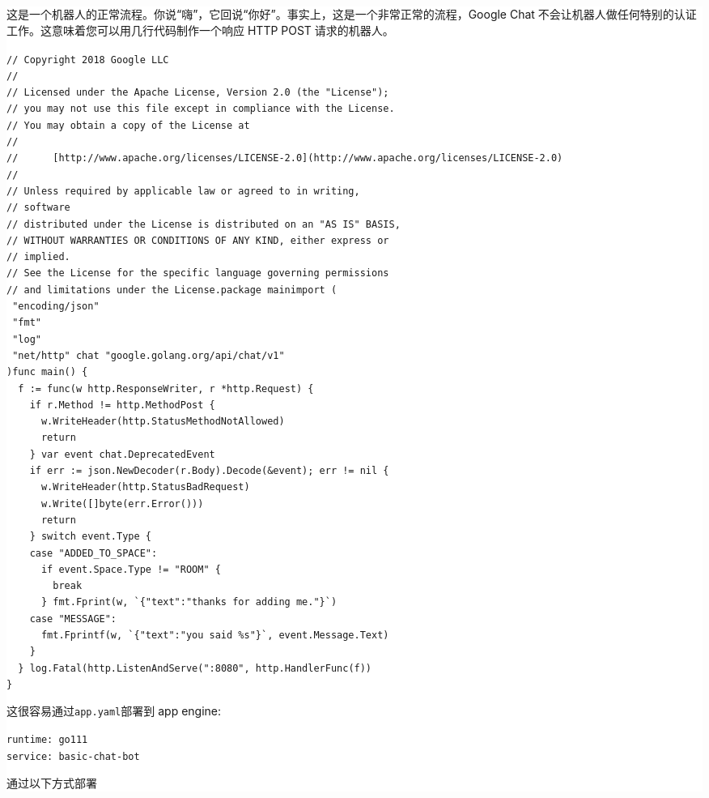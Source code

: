 这是一个机器人的正常流程。你说“嗨”，它回说“你好”。事实上，这是一个非常正常的流程，Google Chat 不会让机器人做任何特别的认证工作。这意味着您可以用几行代码制作一个响应 HTTP POST 请求的机器人。

```
// Copyright 2018 Google LLC
//
// Licensed under the Apache License, Version 2.0 (the "License");
// you may not use this file except in compliance with the License.
// You may obtain a copy of the License at
//
//      [http://www.apache.org/licenses/LICENSE-2.0](http://www.apache.org/licenses/LICENSE-2.0)
//
// Unless required by applicable law or agreed to in writing, 
// software
// distributed under the License is distributed on an "AS IS" BASIS,
// WITHOUT WARRANTIES OR CONDITIONS OF ANY KIND, either express or 
// implied.
// See the License for the specific language governing permissions 
// and limitations under the License.package mainimport (
 "encoding/json"
 "fmt"
 "log"
 "net/http" chat "google.golang.org/api/chat/v1"
)func main() {
  f := func(w http.ResponseWriter, r *http.Request) {
    if r.Method != http.MethodPost {
      w.WriteHeader(http.StatusMethodNotAllowed)
      return
    } var event chat.DeprecatedEvent
    if err := json.NewDecoder(r.Body).Decode(&event); err != nil {
      w.WriteHeader(http.StatusBadRequest)
      w.Write([]byte(err.Error()))
      return
    } switch event.Type {
    case "ADDED_TO_SPACE":
      if event.Space.Type != "ROOM" {
        break
      } fmt.Fprint(w, `{"text":"thanks for adding me."}`)
    case "MESSAGE":
      fmt.Fprintf(w, `{"text":"you said %s"}`, event.Message.Text)
    }
  } log.Fatal(http.ListenAndServe(":8080", http.HandlerFunc(f))
}
```

这很容易通过`app.yaml`部署到 app engine:

```
runtime: go111
service: basic-chat-bot
```

通过以下方式部署
